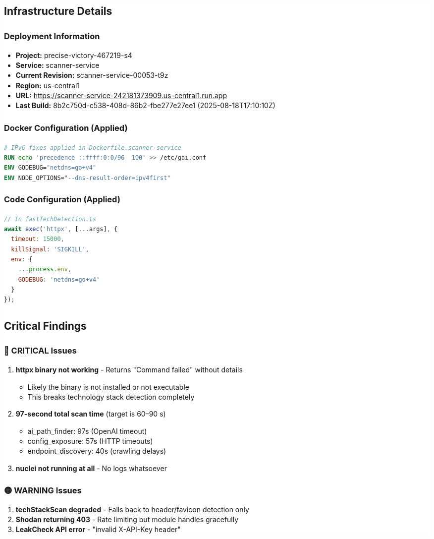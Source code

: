 ## Infrastructure Details

### Deployment Information
- **Project:** precise-victory-467219-s4
- **Service:** scanner-service
- **Current Revision:** scanner-service-00053-t9z
- **Region:** us-central1
- **URL:** https://scanner-service-242181373909.us-central1.run.app
- **Last Build:** 8b2c750d-c538-408d-86b2-fbe277e27ee1 (2025-08-18T17:10:10Z)

### Docker Configuration (Applied)
```dockerfile
# IPv6 fixes applied in Dockerfile.scanner-service
RUN echo 'precedence ::ffff:0:0/96  100' >> /etc/gai.conf
ENV GODEBUG="netdns=go+v4"
ENV NODE_OPTIONS="--dns-result-order=ipv4first"
```

### Code Configuration (Applied)
```javascript
// In fastTechDetection.ts
await exec('httpx', [...args], {
  timeout: 15000,
  killSignal: 'SIGKILL',
  env: {
    ...process.env,
    GODEBUG: 'netdns=go+v4'
  }
});
```

## Critical Findings

### 🔴 CRITICAL Issues
1. **httpx binary not working** - Returns "Command failed" without details
   - Likely the binary is not installed or not executable
   - This breaks technology stack detection completely
   
2. **97-second total scan time** (target is 60–90 s)
   - ai_path_finder: 97s (OpenAI timeout)
   - config_exposure: 57s (HTTP timeouts)
   - endpoint_discovery: 40s (crawling delays)

3. **nuclei not running at all** - No logs whatsoever

### 🟡 WARNING Issues
1. **techStackScan degraded** - Falls back to header/favicon detection only
2. **Shodan returning 403** - Rate limiting but module handles gracefully
3. **LeakCheck API error** - "invalid X-API-Key header"
